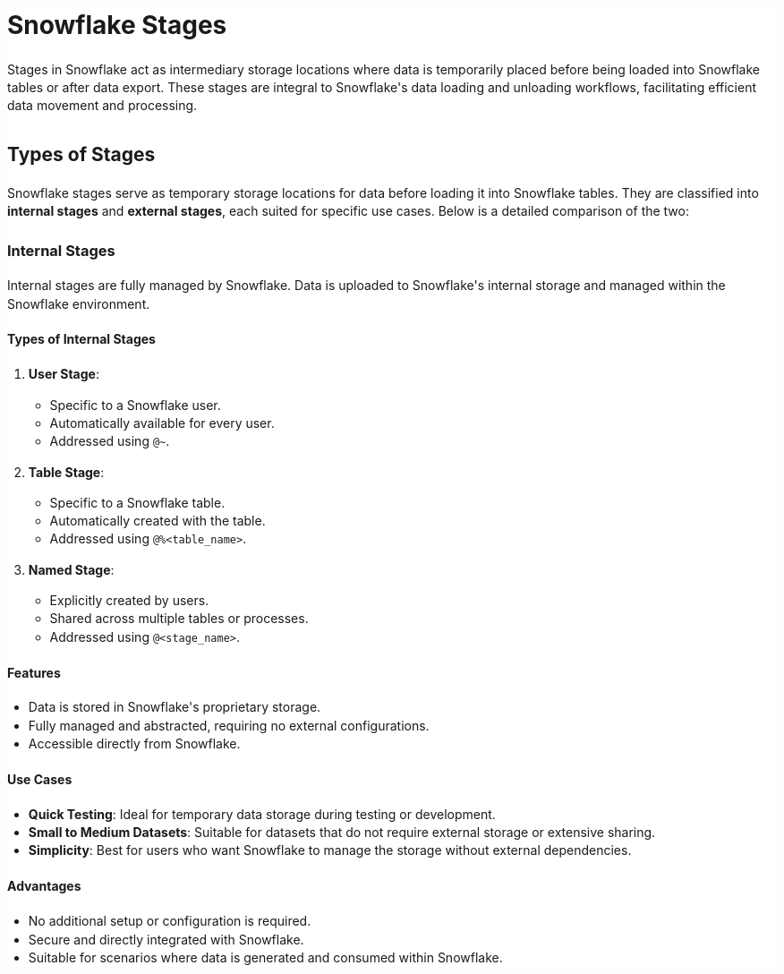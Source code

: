 # Snowflake Stages

Stages in Snowflake act as intermediary storage locations where data is temporarily placed before being loaded into Snowflake tables or after data export. These stages are integral to Snowflake's data loading and unloading workflows, facilitating efficient data movement and processing.

## Types of Stages

Snowflake stages serve as temporary storage locations for data before loading it into Snowflake tables. They are classified into **internal stages** and **external stages**, each suited for specific use cases. Below is a detailed comparison of the two:

### Internal Stages

Internal stages are fully managed by Snowflake. Data is uploaded to Snowflake's internal storage and managed within the Snowflake environment.

#### Types of Internal Stages

1.  **User Stage**:
    
    -   Specific to a Snowflake user.
    -   Automatically available for every user.
    -   Addressed using `@~`.
2.  **Table Stage**:
    
    -   Specific to a Snowflake table.
    -   Automatically created with the table.
    -   Addressed using `@%<table_name>`.
3.  **Named Stage**:
    
    -   Explicitly created by users.
    -   Shared across multiple tables or processes.
    -   Addressed using `@<stage_name>`.

#### Features

-   Data is stored in Snowflake's proprietary storage.
-   Fully managed and abstracted, requiring no external configurations.
-   Accessible directly from Snowflake.

#### Use Cases

-   **Quick Testing**: Ideal for temporary data storage during testing or development.
-   **Small to Medium Datasets**: Suitable for datasets that do not require external storage or extensive sharing.
-   **Simplicity**: Best for users who want Snowflake to manage the storage without external dependencies.

#### Advantages

-   No additional setup or configuration is required.
-   Secure and directly integrated with Snowflake.
-   Suitable for scenarios where data is generated and consumed within Snowflake.
